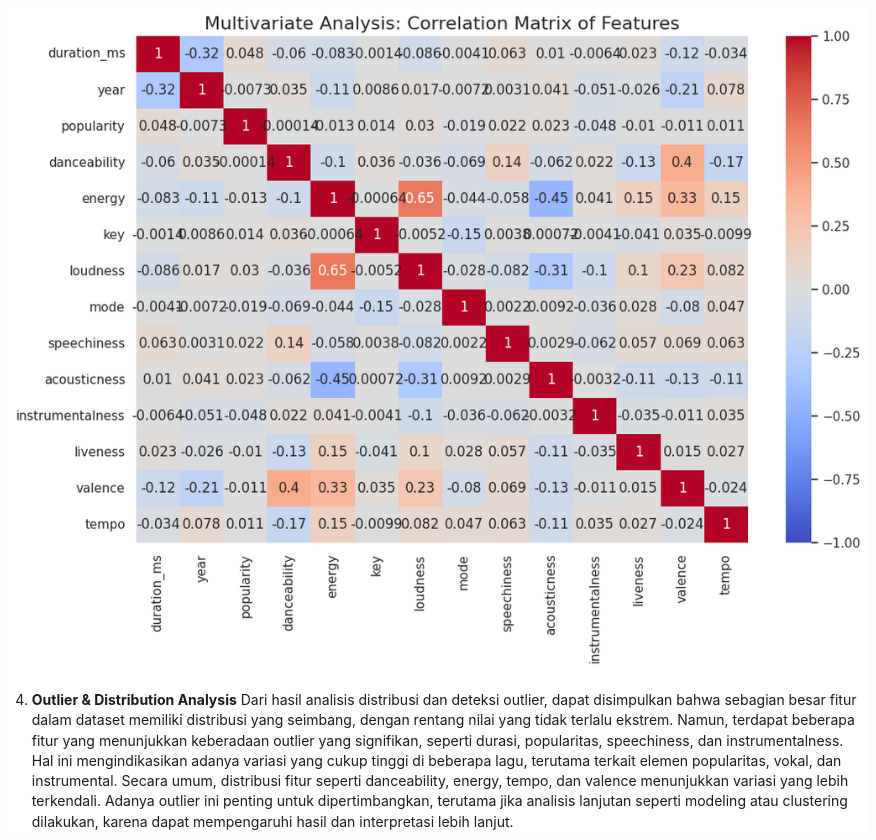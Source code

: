   <img src="https://raw.githubusercontent.com/rrexzra36/spotify-recommendation-system/refs/heads/main/images/multi_analysis.png" />
</p>

4. **Outlier & Distribution Analysis**
Dari hasil analisis distribusi dan deteksi outlier, dapat disimpulkan bahwa sebagian besar fitur dalam dataset memiliki distribusi yang seimbang, dengan rentang nilai yang tidak terlalu ekstrem. Namun, terdapat beberapa fitur yang menunjukkan keberadaan outlier yang signifikan, seperti durasi, popularitas, speechiness, dan instrumentalness. Hal ini mengindikasikan adanya variasi yang cukup tinggi di beberapa lagu, terutama terkait elemen popularitas, vokal, dan instrumental. Secara umum, distribusi fitur seperti danceability, energy, tempo, dan valence menunjukkan variasi yang lebih terkendali. Adanya outlier ini penting untuk dipertimbangkan, terutama jika analisis lanjutan seperti modeling atau clustering dilakukan, karena dapat mempengaruhi hasil dan interpretasi lebih lanjut.

<p align="center">